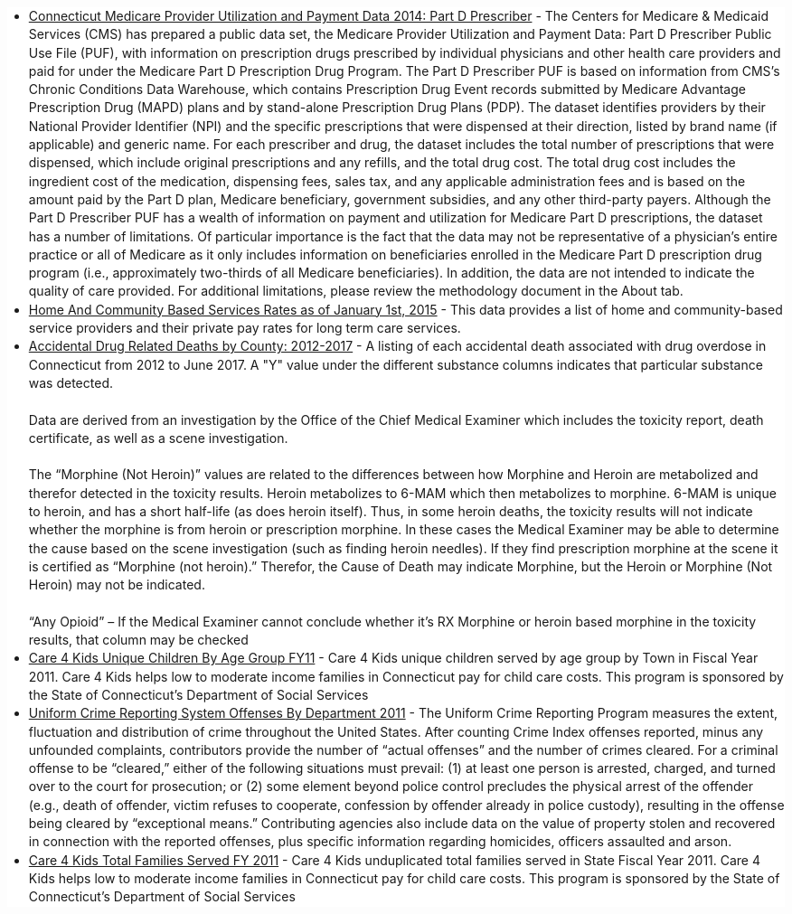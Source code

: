 * [Connecticut Medicare Provider Utilization and Payment Data 2014: Part D Prescriber](https://data.ct.gov/d/39nn-2ekf) - The Centers for Medicare & Medicaid Services (CMS) has prepared a public data set, the Medicare Provider Utilization and Payment Data: Part D Prescriber Public Use File (PUF), with information on prescription drugs prescribed by individual physicians and other health care providers and paid for under the Medicare Part D Prescription Drug Program. The Part D Prescriber PUF is based on information from CMS’s Chronic Conditions Data Warehouse, which contains Prescription Drug Event records submitted by Medicare Advantage Prescription Drug (MAPD) plans and by stand-alone Prescription Drug Plans (PDP). The dataset identifies providers by their National Provider Identifier (NPI) and the specific prescriptions that were dispensed at their direction, listed by brand name (if applicable) and generic name. For each prescriber and drug, the dataset includes the total number of prescriptions that were dispensed, which include original prescriptions and any refills, and the total drug cost. The total drug cost includes the ingredient cost of the medication, dispensing fees, sales tax, and any applicable administration fees and is based on the amount paid by the Part D plan, Medicare beneficiary, government subsidies, and any other third-party payers. Although the Part D Prescriber PUF has a wealth of information on payment and utilization for Medicare Part D prescriptions, the dataset has a number of limitations. Of particular importance is the fact that the data may not be representative of a physician’s entire practice or all of Medicare as it only includes information on beneficiaries enrolled in the Medicare Part D prescription drug program (i.e., approximately two-thirds of all Medicare beneficiaries). In addition, the data are not intended to indicate the quality of care provided. For additional limitations, please review the methodology document in the About tab.
* [Home And Community Based Services Rates as of January 1st, 2015](https://data.ct.gov/d/dtti-4mqx) - This data provides a list of home and community-based service providers and their private pay rates for long term care services.
* [Accidental Drug Related Deaths by County: 2012-2017](https://data.ct.gov/d/9x7q-pz53) - A listing of each accidental death associated with drug overdose in Connecticut from 2012 to June 2017. A "Y" value under the different substance columns indicates that particular substance was detected.<br /><br />Data are derived from an investigation by the Office of the Chief Medical Examiner which includes the toxicity report, death certificate, as well as a scene investigation.<br /><br />The “Morphine (Not Heroin)” values are related to the differences between how Morphine and Heroin are metabolized and therefor detected in the toxicity results. Heroin metabolizes to 6-MAM which then metabolizes to morphine. 6-MAM is unique to heroin, and has a short half-life (as does heroin itself). Thus, in some heroin deaths, the toxicity results will not indicate whether the morphine is from heroin or prescription morphine. In these cases the Medical Examiner may be able to determine the cause based on the scene investigation (such as finding heroin needles). If they find prescription morphine at the scene it is certified as “Morphine (not heroin).” Therefor, the Cause of Death may indicate Morphine, but the Heroin or Morphine (Not Heroin) may not be indicated.<br /><br /> “Any Opioid” – If the Medical Examiner cannot conclude whether it’s RX Morphine or heroin based morphine in the toxicity results, that column may be checked
* [Care 4 Kids Unique Children By Age Group FY11](https://data.ct.gov/d/vu37-8imu) - Care 4 Kids unique children served by age group by Town in Fiscal Year 2011. Care 4 Kids helps low to moderate income families in Connecticut pay for child care costs. This program is sponsored by the State of Connecticut’s Department of Social Services
* [Uniform Crime Reporting System Offenses By Department 2011](https://data.ct.gov/d/6huw-7yzj) - The Uniform Crime Reporting Program measures the extent, fluctuation and distribution of crime throughout the United States. After counting Crime Index offenses reported, minus any unfounded complaints, contributors provide the number of “actual offenses” and the number of crimes cleared. For a criminal offense to be “cleared,” either of the following situations must prevail: (1) at least one person is arrested, charged, and turned over to the court for prosecution; or (2) some element beyond police control precludes the physical arrest of the offender (e.g., death of offender, victim refuses to cooperate, confession by offender already in police custody), resulting in the offense being cleared by “exceptional means.” Contributing agencies also include data on the value of property stolen and recovered in connection with the reported offenses, plus specific information regarding homicides, officers assaulted and arson.
* [Care 4 Kids Total Families Served FY 2011](https://data.ct.gov/d/3mqv-d66s) - Care 4 Kids unduplicated total families served in State Fiscal Year 2011. Care 4 Kids helps low to moderate income families in Connecticut pay for child care costs. This program is sponsored by the State of Connecticut’s Department of Social Services